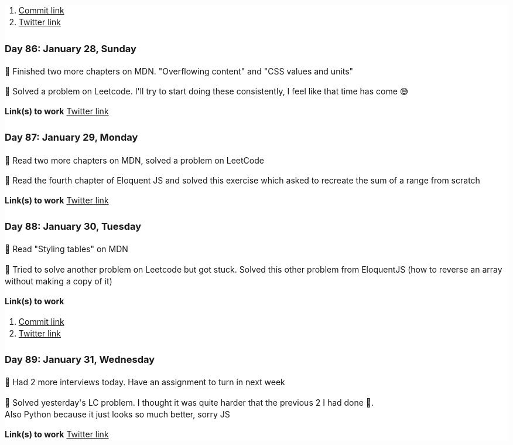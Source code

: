 1. [Commit link](https://github.com/Tizzz-555/mdn-tutorials/commit/c78d1f5bd3d4f0d4289b7a40720e5def9f5976cf)
2. [Twitter link](https://x.com/beccari_mattia/status/1751299794012709080?s=20)

### Day 86: January 28, Sunday

🔸 Finished two more chapters on MDN. "Overflowing content" and "CSS values and units"

🔸 Solved a problem on Leetcode. I'll try to start doing these consistently, I feel like that time has come 😅

**Link(s) to work**
[Twitter link](https://x.com/beccari_mattia/status/1751680060011024665?s=20)

### Day 87: January 29, Monday

🔸 Read two more chapters on MDN, solved a problem on LeetCode

🔸 Read the fourth chapter of Eloquent JS and solved this exercise which asked to recreate the sum of a range from scratch

**Link(s) to work**
[Twitter link](https://x.com/beccari_mattia/status/1752060012837691828?s=20)

### Day 88: January 30, Tuesday

🔸 Read "Styling tables" on MDN

🔸 Tried to solve another problem on Leetcode but got stuck. Solved this other problem from EloquentJS (how to reverse an array without making a copy of it)

**Link(s) to work**

1. [Commit link](https://github.com/Tizzz-555/mdn-tutorials/commit/e4fb814c6ee8191e9135c8e727c7580b41efe9c5)
2. [Twitter link](https://x.com/beccari_mattia/status/1752433580611948595?s=20)

### Day 89: January 31, Wednesday

🔸 Had 2 more interviews today. Have an assignment to turn in next week

🔸 Solved yesterday's LC problem. I thought it was quite harder that the previous 2 I had done 🤔.  
Also Python because it just looks so much better, sorry JS

**Link(s) to work**
[Twitter link](https://x.com/beccari_mattia/status/1752793380940091450?s=20)
